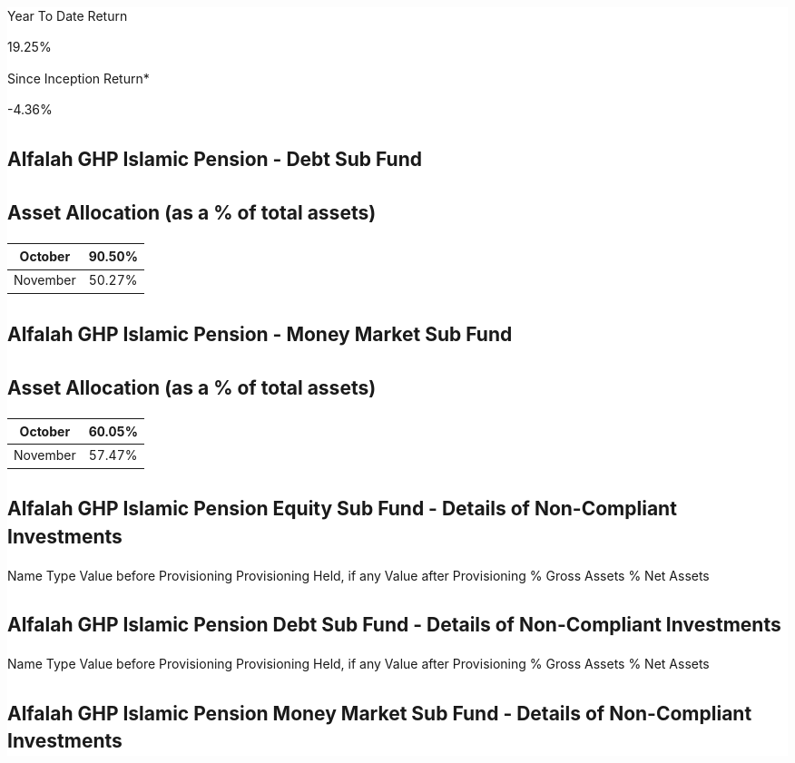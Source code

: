 Year To Date Return

19.25%

Since Inception Return\*

-4.36%

## Alfalah GHP Islamic Pension - Debt Sub Fund

## Asset Allocation (as a % of total assets)

| October  | 90.50% |
| -------- | ------ |
| November | 50.27% |

## Alfalah GHP Islamic Pension - Money Market Sub Fund

## Asset Allocation (as a % of total assets)

| October  | 60.05% |
| -------- | ------ |
| November | 57.47% |

## Alfalah GHP Islamic Pension Equity Sub Fund - Details of Non-Compliant Investments

Name
Type
Value before Provisioning
Provisioning Held, if any
Value after Provisioning
% Gross Assets
% Net Assets

## Alfalah GHP Islamic Pension Debt Sub Fund - Details of Non-Compliant Investments

Name
Type
Value before Provisioning
Provisioning Held, if any
Value after Provisioning
% Gross Assets
% Net Assets

## Alfalah GHP Islamic Pension Money Market Sub Fund - Details of Non-Compliant Investments
